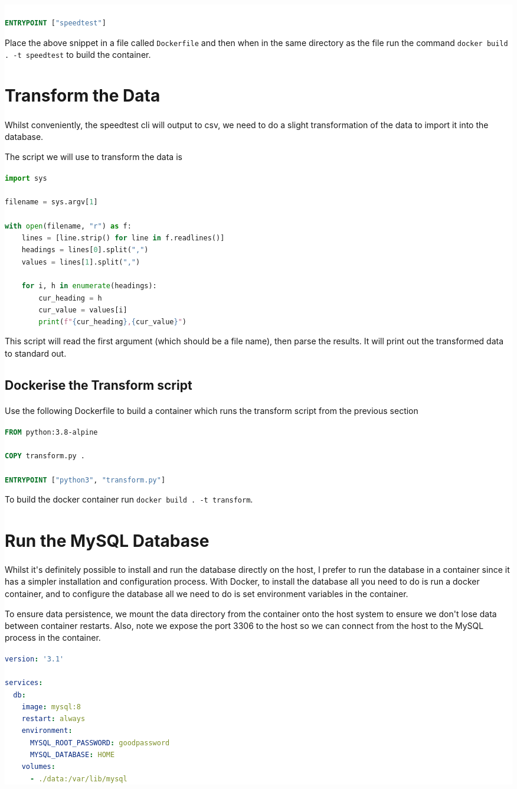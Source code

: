 ```dockerfile

ENTRYPOINT ["speedtest"]
```
Place the above snippet in a file called `Dockerfile` and then when in the same directory as the file run the command `docker build . -t speedtest` to build the container.

# Transform the Data
Whilst conveniently, the speedtest cli will output to csv, we need to do a slight transformation of the data to import it into the database.

The script we will use to transform the data is
```python
import sys

filename = sys.argv[1]

with open(filename, "r") as f:
    lines = [line.strip() for line in f.readlines()]
    headings = lines[0].split(",")
    values = lines[1].split(",")

    for i, h in enumerate(headings):
        cur_heading = h
        cur_value = values[i]
        print(f"{cur_heading},{cur_value}")
```
This script will read the first argument (which should be a file name), then parse the results. It will print out the transformed data to standard out.

## Dockerise the Transform script
Use the following Dockerfile to build a container which runs the transform script from the previous section
```dockerfile
FROM python:3.8-alpine

COPY transform.py .

ENTRYPOINT ["python3", "transform.py"]
```
To build the docker container run `docker build . -t transform`.

# Run the MySQL Database
Whilst it's definitely possible to install and run the database directly on the host, I prefer to run the database in a container since it has a simpler installation and configuration process. With Docker, to install the database all you need to do is run a docker container, and to configure the database all we need to do is set environment variables in the container.

To ensure data persistence, we mount the data directory from the container onto the host system to ensure we don't lose data between container restarts. Also, note we expose the port 3306 to the host so we can connect from the host to the MySQL process in the container.
```yaml
version: '3.1'

services:
  db:
    image: mysql:8
    restart: always
    environment:
      MYSQL_ROOT_PASSWORD: goodpassword
      MYSQL_DATABASE: HOME
    volumes:
      - ./data:/var/lib/mysql
```